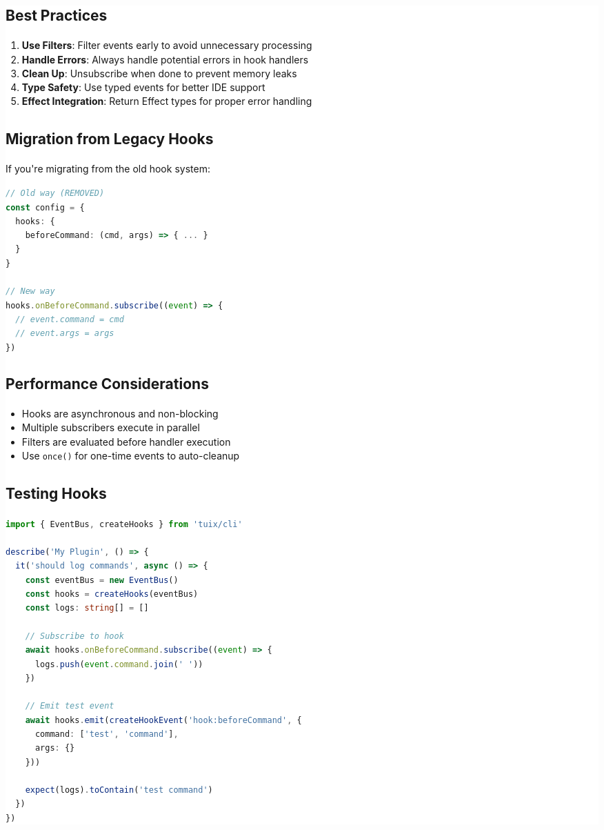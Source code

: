 ## Best Practices

1. **Use Filters**: Filter events early to avoid unnecessary processing
2. **Handle Errors**: Always handle potential errors in hook handlers
3. **Clean Up**: Unsubscribe when done to prevent memory leaks
4. **Type Safety**: Use typed events for better IDE support
5. **Effect Integration**: Return Effect types for proper error handling

## Migration from Legacy Hooks

If you're migrating from the old hook system:

```typescript
// Old way (REMOVED)
const config = {
  hooks: {
    beforeCommand: (cmd, args) => { ... }
  }
}

// New way
hooks.onBeforeCommand.subscribe((event) => {
  // event.command = cmd
  // event.args = args
})
```

## Performance Considerations

- Hooks are asynchronous and non-blocking
- Multiple subscribers execute in parallel
- Filters are evaluated before handler execution
- Use `once()` for one-time events to auto-cleanup

## Testing Hooks

```typescript
import { EventBus, createHooks } from 'tuix/cli'

describe('My Plugin', () => {
  it('should log commands', async () => {
    const eventBus = new EventBus()
    const hooks = createHooks(eventBus)
    const logs: string[] = []
    
    // Subscribe to hook
    await hooks.onBeforeCommand.subscribe((event) => {
      logs.push(event.command.join(' '))
    })
    
    // Emit test event
    await hooks.emit(createHookEvent('hook:beforeCommand', {
      command: ['test', 'command'],
      args: {}
    }))
    
    expect(logs).toContain('test command')
  })
})
```